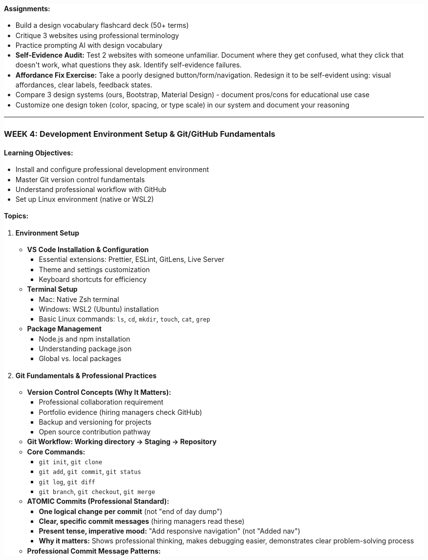 **Assignments:**

- Build a design vocabulary flashcard deck (50+ terms)
- Critique 3 websites using professional terminology
- Practice prompting AI with design vocabulary
- **Self-Evidence Audit:** Test 2 websites with someone unfamiliar. Document
  where they get confused, what they click that doesn't work, what questions
  they ask. Identify self-evidence failures.
- **Affordance Fix Exercise:** Take a poorly designed button/form/navigation.
  Redesign it to be self-evident using: visual affordances, clear labels,
  feedback states.
- Compare 3 design systems (ours, Bootstrap, Material Design) - document
  pros/cons for educational use case
- Customize one design token (color, spacing, or type scale) in our system and
  document your reasoning

---

### **WEEK 4: Development Environment Setup & Git/GitHub Fundamentals**

**Learning Objectives:**

- Install and configure professional development environment
- Master Git version control fundamentals
- Understand professional workflow with GitHub
- Set up Linux environment (native or WSL2)

**Topics:**

1. **Environment Setup**
   - **VS Code Installation & Configuration**
     - Essential extensions: Prettier, ESLint, GitLens, Live Server
     - Theme and settings customization
     - Keyboard shortcuts for efficiency
   - **Terminal Setup**
     - Mac: Native Zsh terminal
     - Windows: WSL2 (Ubuntu) installation
     - Basic Linux commands: `ls`, `cd`, `mkdir`, `touch`, `cat`, `grep`
   - **Package Management**
     - Node.js and npm installation
     - Understanding package.json
     - Global vs. local packages

2. **Git Fundamentals & Professional Practices**
   - **Version Control Concepts (Why It Matters):**
     - Professional collaboration requirement
     - Portfolio evidence (hiring managers check GitHub)
     - Backup and versioning for projects
     - Open source contribution pathway
   - **Git Workflow: Working directory → Staging → Repository**
   - **Core Commands:**
     - `git init`, `git clone`
     - `git add`, `git commit`, `git status`
     - `git log`, `git diff`
     - `git branch`, `git checkout`, `git merge`
   - **ATOMIC Commits (Professional Standard):**
     - **One logical change per commit** (not "end of day dump")
     - **Clear, specific commit messages** (hiring managers read these)
     - **Present tense, imperative mood:** "Add responsive navigation" (not
       "Added nav")
     - **Why it matters:** Shows professional thinking, makes debugging easier,
       demonstrates clear problem-solving process
   - **Professional Commit Message Patterns:**
